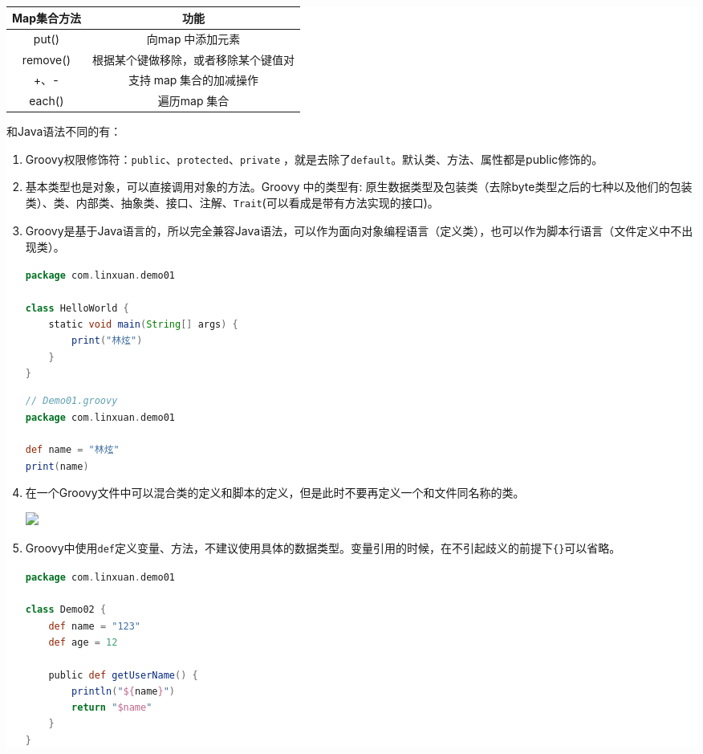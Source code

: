   | Map集合方法 |                 功能                 |
  | :---------: | :----------------------------------: |
  |    put()    |           向map 中添加元素           |
  |  remove()   | 根据某个键做移除，或者移除某个键值对 |
  |    +、-     |       支持 map 集合的加减操作        |
  |   each()    |             遍历map 集合             |

和Java语法不同的有：

1. Groovy权限修饰符：`public`、`protected`、`private` ，就是去除了`default`。默认类、方法、属性都是public修饰的。

2. 基本类型也是对象，可以直接调用对象的方法。Groovy 中的类型有: 原生数据类型及包装类（去除byte类型之后的七种以及他们的包装类）、类、内部类、抽象类、接口、注解、`Trait`(可以看成是带有方法实现的接口)。

3. Groovy是基于Java语言的，所以完全兼容Java语法，可以作为面向对象编程语言（定义类），也可以作为脚本行语言（文件定义中不出现类）。

   ```groovy
   package com.linxuan.demo01
   
   class HelloWorld {
       static void main(String[] args) {
           print("林炫")
       }
   }
   ```

   ```groovy
   // Demo01.groovy
   package com.linxuan.demo01
   
   def name = "林炫"
   print(name)
   ```

4. 在一个Groovy文件中可以混合类的定义和脚本的定义，但是此时不要再定义一个和文件同名称的类。

   <img src="..\图片\4-02【Gradle】\2-2重复名称报错.png"/>

5. Groovy中使用`def`定义变量、方法，不建议使用具体的数据类型。变量引用的时候，在不引起歧义的前提下`{}`可以省略。

   ```groovy
   package com.linxuan.demo01
   
   class Demo02 {
       def name = "123"
       def age = 12
   
       public def getUserName() {
           println("${name}")
           return "$name"
       }
   }
   ```
